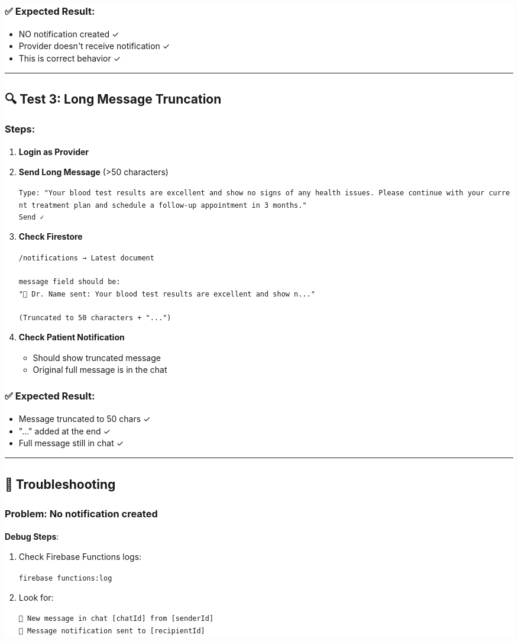 ### ✅ Expected Result:
- NO notification created ✓
- Provider doesn't receive notification ✓
- This is correct behavior ✓

---

## 🔍 Test 3: Long Message Truncation

### Steps:

1. **Login as Provider**

2. **Send Long Message** (>50 characters)
   ```
   Type: "Your blood test results are excellent and show no signs of any health issues. Please continue with your current treatment plan and schedule a follow-up appointment in 3 months."
   Send ✓
   ```

3. **Check Firestore**
   ```
   /notifications → Latest document
   
   message field should be:
   "💬 Dr. Name sent: Your blood test results are excellent and show n..."
   
   (Truncated to 50 characters + "...")
   ```

4. **Check Patient Notification**
   - Should show truncated message
   - Original full message is in the chat

### ✅ Expected Result:
- Message truncated to 50 chars ✓
- "..." added at the end ✓
- Full message still in chat ✓

---

## 🐛 Troubleshooting

### Problem: No notification created

**Debug Steps**:

1. Check Firebase Functions logs:
   ```bash
   firebase functions:log
   ```

2. Look for:
   ```
   💬 New message in chat [chatId] from [senderId]
   📩 Message notification sent to [recipientId]
   ```
